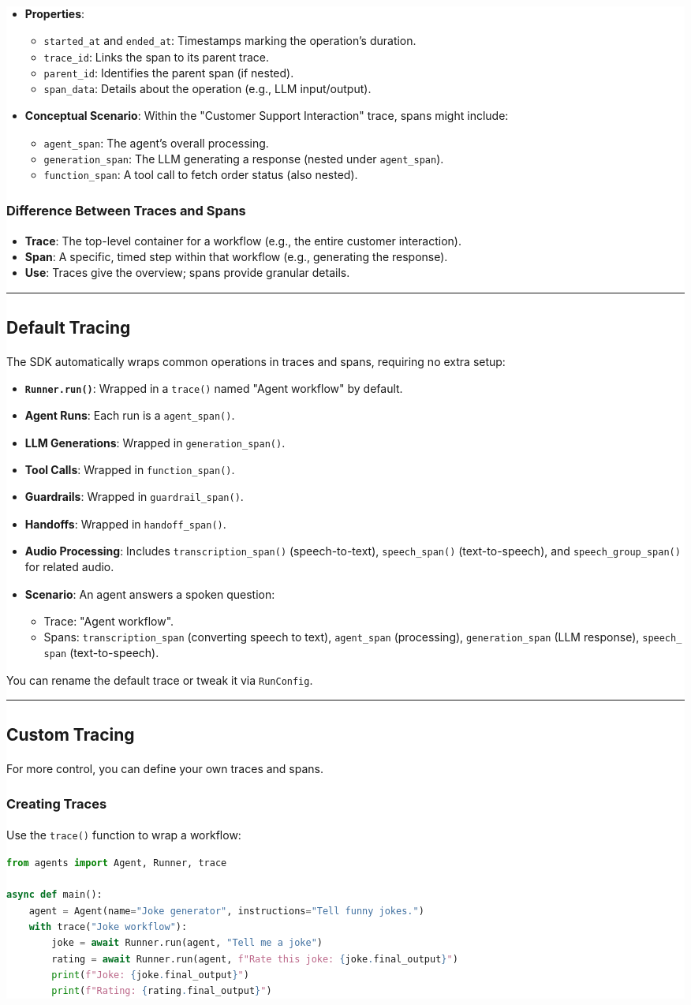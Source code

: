- **Properties**:
  - `started_at` and `ended_at`: Timestamps marking the operation’s duration.
  - `trace_id`: Links the span to its parent trace.
  - `parent_id`: Identifies the parent span (if nested).
  - `span_data`: Details about the operation (e.g., LLM input/output).

- **Conceptual Scenario**: Within the "Customer Support Interaction" trace, spans might include:
  - `agent_span`: The agent’s overall processing.
  - `generation_span`: The LLM generating a response (nested under `agent_span`).
  - `function_span`: A tool call to fetch order status (also nested).

### Difference Between Traces and Spans
- **Trace**: The top-level container for a workflow (e.g., the entire customer interaction).
- **Span**: A specific, timed step within that workflow (e.g., generating the response).
- **Use**: Traces give the overview; spans provide granular details.

---

## Default Tracing

The SDK automatically wraps common operations in traces and spans, requiring no extra setup:

- **`Runner.run()`**: Wrapped in a `trace()` named "Agent workflow" by default.
- **Agent Runs**: Each run is a `agent_span()`.
- **LLM Generations**: Wrapped in `generation_span()`.
- **Tool Calls**: Wrapped in `function_span()`.
- **Guardrails**: Wrapped in `guardrail_span()`.
- **Handoffs**: Wrapped in `handoff_span()`.
- **Audio Processing**: Includes `transcription_span()` (speech-to-text), `speech_span()` (text-to-speech), and `speech_group_span()` for related audio.

- **Scenario**: An agent answers a spoken question:
  - Trace: "Agent workflow".
  - Spans: `transcription_span` (converting speech to text), `agent_span` (processing), `generation_span` (LLM response), `speech_span` (text-to-speech).

You can rename the default trace or tweak it via `RunConfig`.

---

## Custom Tracing

For more control, you can define your own traces and spans.

### Creating Traces
Use the `trace()` function to wrap a workflow:

```python
from agents import Agent, Runner, trace

async def main():
    agent = Agent(name="Joke generator", instructions="Tell funny jokes.")
    with trace("Joke workflow"):
        joke = await Runner.run(agent, "Tell me a joke")
        rating = await Runner.run(agent, f"Rate this joke: {joke.final_output}")
        print(f"Joke: {joke.final_output}")
        print(f"Rating: {rating.final_output}")
```
